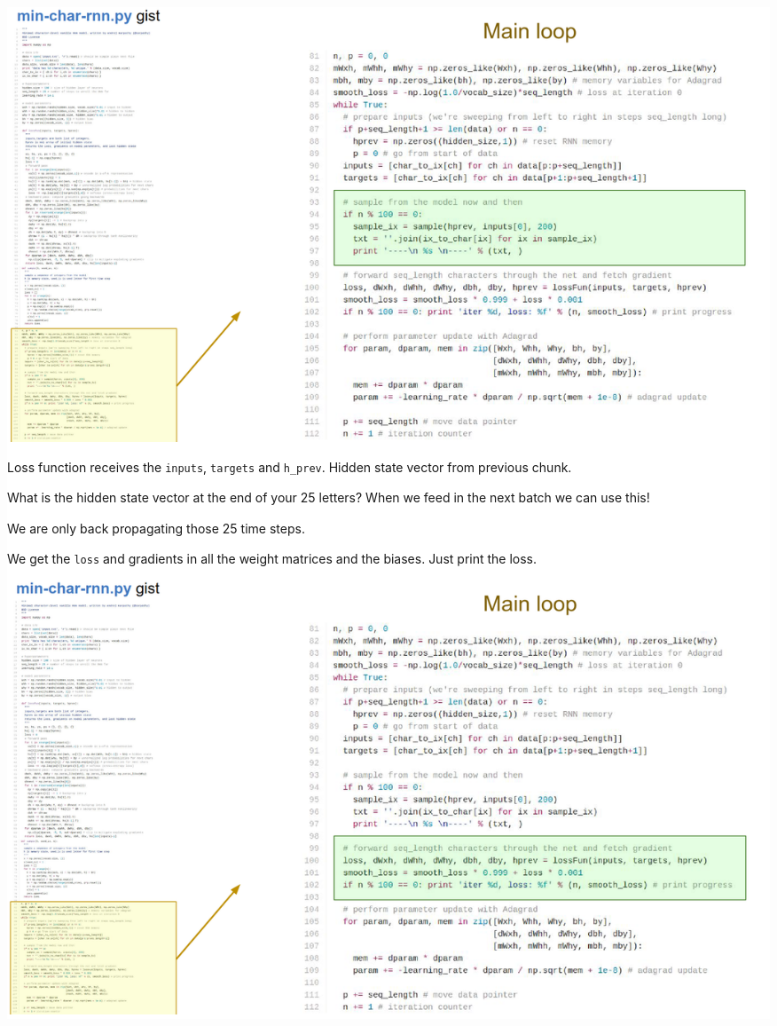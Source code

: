 ![10026](../img/cs231n/winter2016/10026.png)

Loss function receives the `inputs`, `targets` and `h_prev`. Hidden state vector from previous chunk.

What is the hidden state vector at the end of your 25 letters? When we feed in the next batch we can use this! 

We are only back propagating those 25 time steps.

We get the `loss` and gradients in all the weight matrices and the biases. Just print the loss.

![10027](../img/cs231n/winter2016/10027.png)

